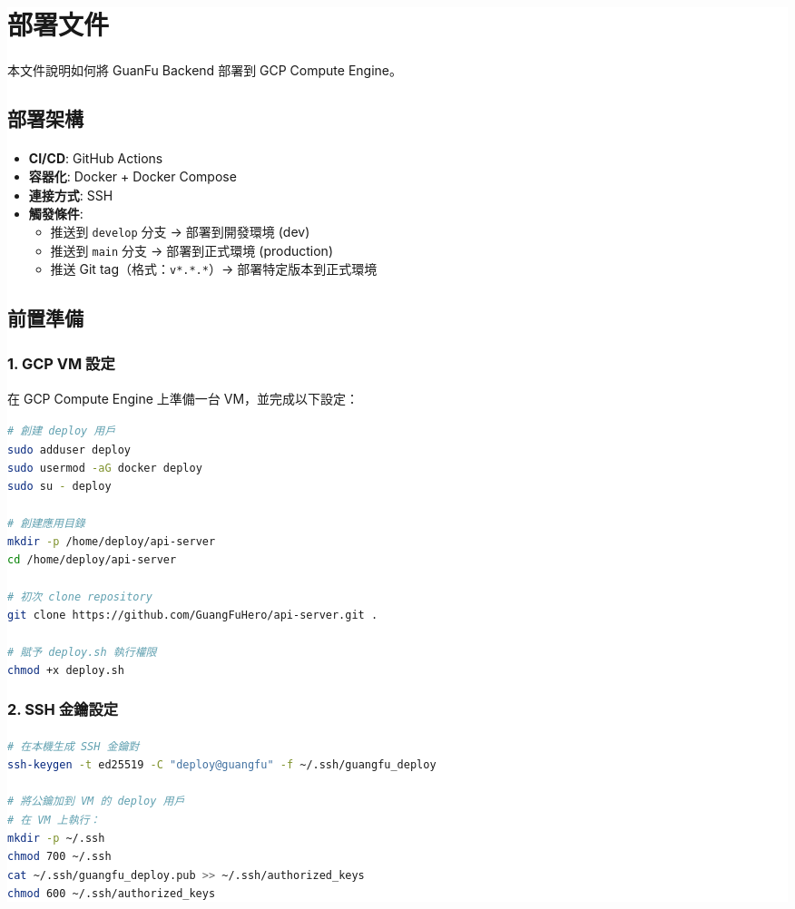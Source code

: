 # 部署文件

本文件說明如何將 GuanFu Backend 部署到 GCP Compute Engine。

## 部署架構

- **CI/CD**: GitHub Actions
- **容器化**: Docker + Docker Compose
- **連接方式**: SSH
- **觸發條件**:
  - 推送到 `develop` 分支 → 部署到開發環境 (dev)
  - 推送到 `main` 分支 → 部署到正式環境 (production)
  - 推送 Git tag（格式：`v*.*.*`）→ 部署特定版本到正式環境

## 前置準備

### 1. GCP VM 設定

在 GCP Compute Engine 上準備一台 VM，並完成以下設定：

```bash
# 創建 deploy 用戶
sudo adduser deploy
sudo usermod -aG docker deploy
sudo su - deploy

# 創建應用目錄
mkdir -p /home/deploy/api-server
cd /home/deploy/api-server

# 初次 clone repository
git clone https://github.com/GuangFuHero/api-server.git .

# 賦予 deploy.sh 執行權限
chmod +x deploy.sh
```

### 2. SSH 金鑰設定

```bash
# 在本機生成 SSH 金鑰對
ssh-keygen -t ed25519 -C "deploy@guangfu" -f ~/.ssh/guangfu_deploy

# 將公鑰加到 VM 的 deploy 用戶
# 在 VM 上執行：
mkdir -p ~/.ssh
chmod 700 ~/.ssh
cat ~/.ssh/guangfu_deploy.pub >> ~/.ssh/authorized_keys
chmod 600 ~/.ssh/authorized_keys
```
